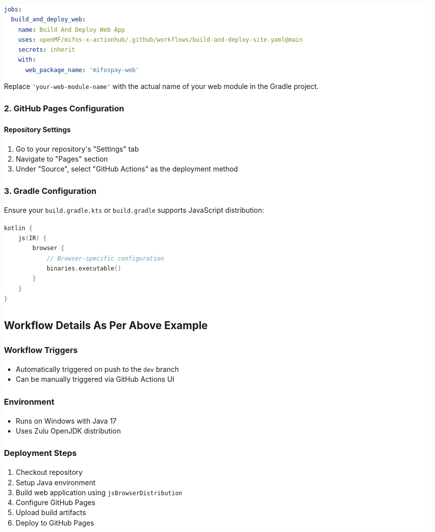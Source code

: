```yaml
jobs:
  build_and_deploy_web:
    name: Build And Deploy Web App
    uses: openMF/mifos-x-actionhub/.github/workflows/build-and-deploy-site.yaml@main
    secrets: inherit
    with:
      web_package_name: 'mifospay-web'
```

Replace `'your-web-module-name'` with the actual name of your web module in the Gradle project.

### 2. GitHub Pages Configuration

#### Repository Settings

1. Go to your repository's "Settings" tab
2. Navigate to "Pages" section
3. Under "Source", select "GitHub Actions" as the deployment method

### 3. Gradle Configuration

Ensure your `build.gradle.kts` or `build.gradle` supports JavaScript distribution:

```kotlin
kotlin {
    js(IR) {
        browser {
            // Browser-specific configuration
            binaries.executable()
        }
    }
}
```

## Workflow Details As Per Above Example

### Workflow Triggers

- Automatically triggered on push to the `dev` branch
- Can be manually triggered via GitHub Actions UI

### Environment

- Runs on Windows with Java 17
- Uses Zulu OpenJDK distribution

### Deployment Steps

1. Checkout repository
2. Setup Java environment
3. Build web application using `jsBrowserDistribution`
4. Configure GitHub Pages
5. Upload build artifacts
6. Deploy to GitHub Pages
